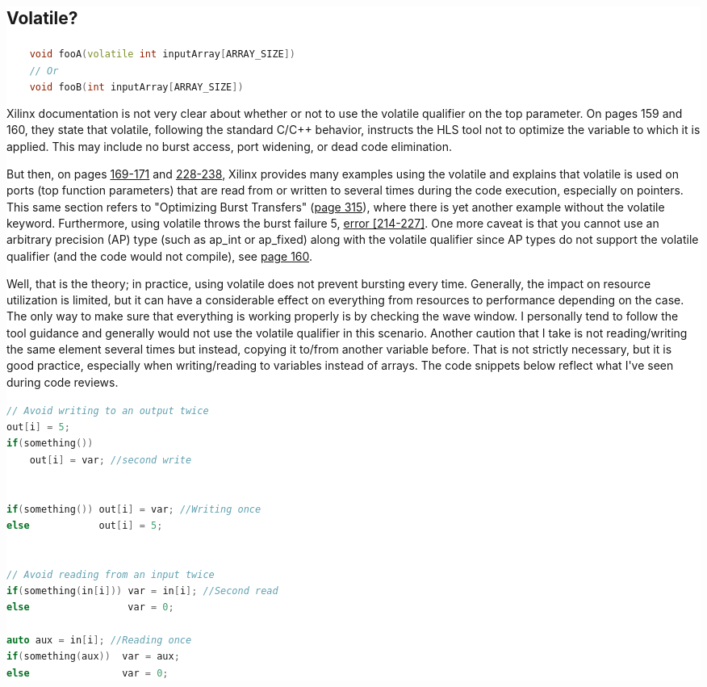 ## Volatile?

```cpp
    void fooA(volatile int inputArray[ARRAY_SIZE])
    // Or
    void fooB(int inputArray[ARRAY_SIZE])
```

Xilinx documentation is not very clear about whether or not to use the volatile qualifier on the top parameter. On pages 159 and 160, they state that volatile, following the standard C/C++ behavior, instructs the HLS tool not to optimize the variable to which it is applied. This may include no burst access, port widening, or dead code elimination. 

But then, on pages [169-171](https://www.xilinx.com/support/documentation/sw_manuals/xilinx2020_2/ug1399-vitis-hls.pdf#page=169) and [228-238](https://www.xilinx.com/support/documentation/sw_manuals/xilinx2020_2/ug1399-vitis-hls.pdf#page=228), Xilinx provides many examples using the volatile and explains that volatile is used on ports (top function parameters) that are read from or written to several times during the code execution, especially on pointers. This same section refers to "Optimizing Burst Transfers" ([page 315](https://www.xilinx.com/support/documentation/sw_manuals/xilinx2020_2/ug1399-vitis-hls.pdf#page=315)), where there is yet another example without the volatile keyword. Furthermore, using volatile throws the burst failure 5, [error [214-227]](https://www.xilinx.com/html_docs/xilinx2020_2/hls-guidance/214-227.html). One more caveat is that you cannot use an arbitrary precision (AP) type (such as ap_int or ap_fixed) along with the volatile qualifier since AP types do not support the volatile qualifier (and the code would not compile), see [page 160](https://www.xilinx.com/support/documentation/sw_manuals/xilinx2020_2/ug1399-vitis-hls.pdf#page=160). 

Well, that is the theory; in practice, using volatile does not prevent bursting every time. Generally, the impact on resource utilization is limited, but it can have a considerable effect on everything from resources to performance depending on the case. The only way to make sure that everything is working properly is by checking the wave window. I personally tend to follow the tool guidance and generally would not use the volatile qualifier in this scenario. Another caution that I take is not reading/writing the same element several times but instead, copying it to/from another variable before. That is not strictly necessary, but it is good practice, especially when writing/reading to variables instead of arrays. The code snippets below reflect what I've seen during code reviews.

```cpp
// Avoid writing to an output twice 
out[i] = 5;
if(something())
    out[i] = var; //second write


if(something()) out[i] = var; //Writing once
else            out[i] = 5; 


// Avoid reading from an input twice 
if(something(in[i])) var = in[i]; //Second read
else                 var = 0;

auto aux = in[i]; //Reading once
if(something(aux))  var = aux; 
else                var = 0;
```

